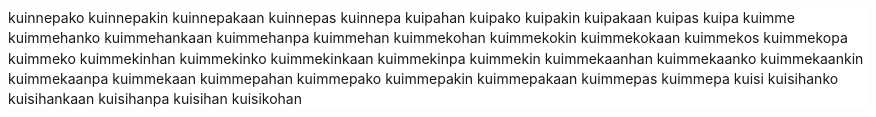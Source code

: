 kuinnepako
kuinnepakin
kuinnepakaan
kuinnepas
kuinnepa
kuipahan
kuipako
kuipakin
kuipakaan
kuipas
kuipa
kuimme
kuimmehanko
kuimmehankaan
kuimmehanpa
kuimmehan
kuimmekohan
kuimmekokin
kuimmekokaan
kuimmekos
kuimmekopa
kuimmeko
kuimmekinhan
kuimmekinko
kuimmekinkaan
kuimmekinpa
kuimmekin
kuimmekaanhan
kuimmekaanko
kuimmekaankin
kuimmekaanpa
kuimmekaan
kuimmepahan
kuimmepako
kuimmepakin
kuimmepakaan
kuimmepas
kuimmepa
kuisi
kuisihanko
kuisihankaan
kuisihanpa
kuisihan
kuisikohan
